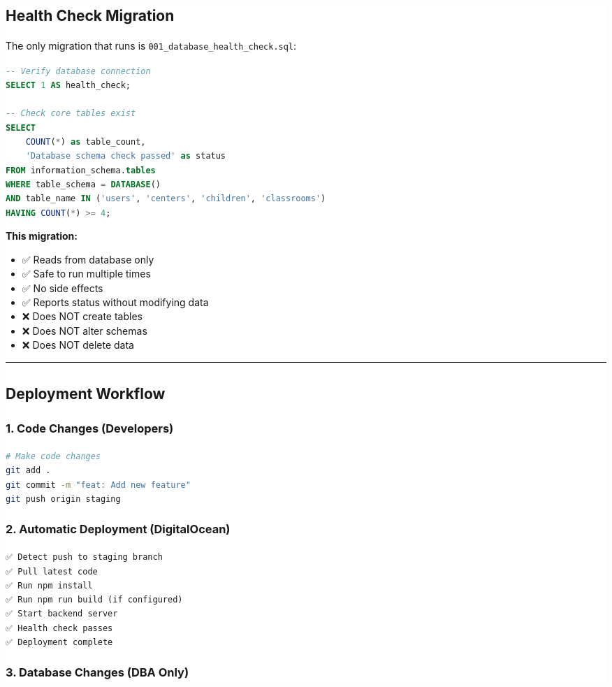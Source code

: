 ## Health Check Migration

The only migration that runs is `001_database_health_check.sql`:

```sql
-- Verify database connection
SELECT 1 AS health_check;

-- Check core tables exist
SELECT
    COUNT(*) as table_count,
    'Database schema check passed' as status
FROM information_schema.tables
WHERE table_schema = DATABASE()
AND table_name IN ('users', 'centers', 'children', 'classrooms')
HAVING COUNT(*) >= 4;
```

**This migration:**
- ✅ Reads from database only
- ✅ Safe to run multiple times
- ✅ No side effects
- ✅ Reports status without modifying data
- ❌ Does NOT create tables
- ❌ Does NOT alter schemas
- ❌ Does NOT delete data

---

## Deployment Workflow

### 1. Code Changes (Developers)

```bash
# Make code changes
git add .
git commit -m "feat: Add new feature"
git push origin staging
```

### 2. Automatic Deployment (DigitalOcean)

```
✅ Detect push to staging branch
✅ Pull latest code
✅ Run npm install
✅ Run npm run build (if configured)
✅ Start backend server
✅ Health check passes
✅ Deployment complete
```

### 3. Database Changes (DBA Only)
